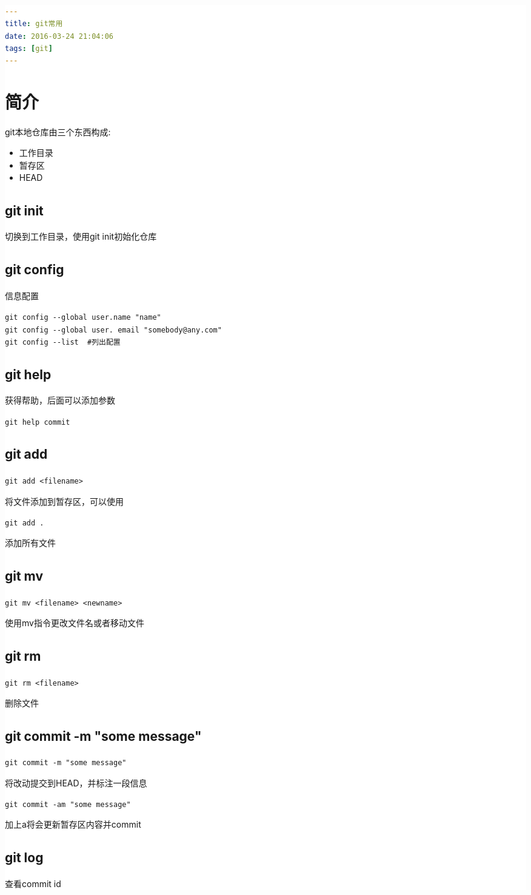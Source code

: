 ```yaml
---
title: git常用
date: 2016-03-24 21:04:06
tags: [git]
---
```


# 简介
git本地仓库由三个东西构成:
+ 工作目录
+ 暂存区
+ HEAD
## git init
切换到工作目录，使用git init初始化仓库
## git config
信息配置
```
git config --global user.name "name" 
git config --global user. email "somebody@any.com"
git config --list  #列出配置
```
## git help
获得帮助，后面可以添加参数
```
git help commit
```
## git add <filename>
```
git add <filename>
```
将文件添加到暂存区，可以使用
```
git add . 
```
添加所有文件
## git mv <filename> <newname>
```
git mv <filename> <newname>
```
使用mv指令更改文件名或者移动文件
## git rm <filename>
```
git rm <filename>
```
删除文件
## git commit -m "some message"
```
git commit -m "some message"
```
将改动提交到HEAD，并标注一段信息
```
git commit -am "some message"
```
加上a将会更新暂存区内容并commit
## git log
查看commit id